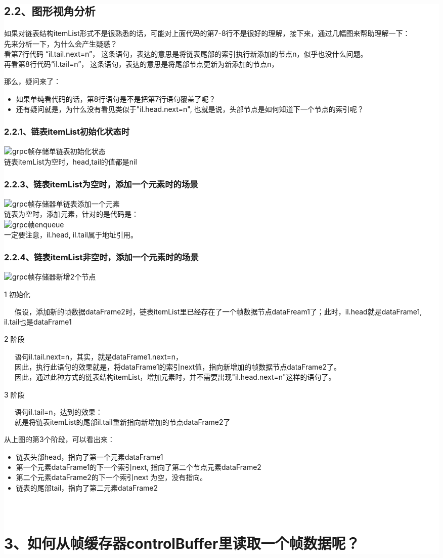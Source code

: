 
## 2.2、图形视角分析

如果对链表结构itemList形式不是很熟悉的话，可能对上面代码的第7-8行不是很好的理解，接下来，通过几幅图来帮助理解一下：  
先来分析一下，为什么会产生疑惑？  
看第7行代码 “il.tail.next=n”， 这条语句，表达的意思是将链表尾部的索引执行新添加的节点n，似乎也没什么问题。  
再看第8行代码“il.tail=n”， 这条语句，表达的意思是将尾部节点更新为新添加的节点n，

那么，疑问来了：

-   如果单纯看代码的话，第8行语句是不是把第7行语句覆盖了呢？
-   还有疑问就是，为什么没有看见类似于"il.head.next=n", 也就是说，头部节点是如何知道下一个节点的索引呢？

### 2.2.1、链表itemList初始化状态时

![grpc帧存储单链表初始化状态](https://img-blog.csdnimg.cn/20210614141825237.jpg?x-oss-process=image/watermark,type_ZmFuZ3poZW5naGVpdGk,shadow_10,text_aHR0cHM6Ly9ibG9nLmNzZG4ubmV0L3UwMTE1ODI5MjI=,size_16,color_FFFFFF,t_70#pic_center)  
链表itemList为空时，head,tail的值都是nil

### 2.2.3、链表itemList为空时，添加一个元素时的场景

![grpc帧存储器单链表添加一个元素](https://img-blog.csdnimg.cn/2021061414201784.jpg?x-oss-process=image/watermark,type_ZmFuZ3poZW5naGVpdGk,shadow_10,text_aHR0cHM6Ly9ibG9nLmNzZG4ubmV0L3UwMTE1ODI5MjI=,size_16,color_FFFFFF,t_70#pic_center)  
链表为空时，添加元素，针对的是代码是：  
![grpc帧enqueue](https://img-blog.csdnimg.cn/20210614142338894.png?x-oss-process=image/watermark,type_ZmFuZ3poZW5naGVpdGk,shadow_10,text_aHR0cHM6Ly9ibG9nLmNzZG4ubmV0L3UwMTE1ODI5MjI=,size_16,color_FFFFFF,t_70#pic_center)  
一定要注意，il.head, il.tail属于地址引用。

### 2.2.4、链表itemList非空时，添加一个元素时的场景

![grpc帧存储器新增2个节点](https://img-blog.csdnimg.cn/20210614142542443.jpg?x-oss-process=image/watermark,type_ZmFuZ3poZW5naGVpdGk,shadow_10,text_aHR0cHM6Ly9ibG9nLmNzZG4ubmV0L3UwMTE1ODI5MjI=,size_16,color_FFFFFF,t_70#pic_center)

1 初始化

  假设，添加新的帧数据dataFrame2时，链表itemList里已经存在了一个帧数据节点dataFream1了；此时，il.head就是dataFrame1, il.tail也是dataFrame1

2 阶段

  语句il.tail.next=n，其实，就是dataFrame1.next=n，  
  因此，执行此语句的效果就是，将dataFrame1的索引next值，指向新增加的帧数据节点dataFrame2了。  
  因此，通过此种方式的链表结构itemList，增加元素时，并不需要出现"il.head.next=n"这样的语句了。

3 阶段

  语句il.tail=n，达到的效果：  
  就是将链表itemList的尾部il.tail重新指向新增加的节点dataFrame2了

从上图的第3个阶段，可以看出来：

-   链表头部head，指向了第一个元素dataFrame1
-   第一个元素dataFrame1的下一个索引next, 指向了第二个节点元素dataFrame2
-   第二个元素dataFrame2的下一个索引next 为空，没有指向。
-   链表的尾部tail，指向了第二元素dataFrame2  
       
     

# 3、如何从帧缓存器controlBuffer里读取一个帧数据呢？
